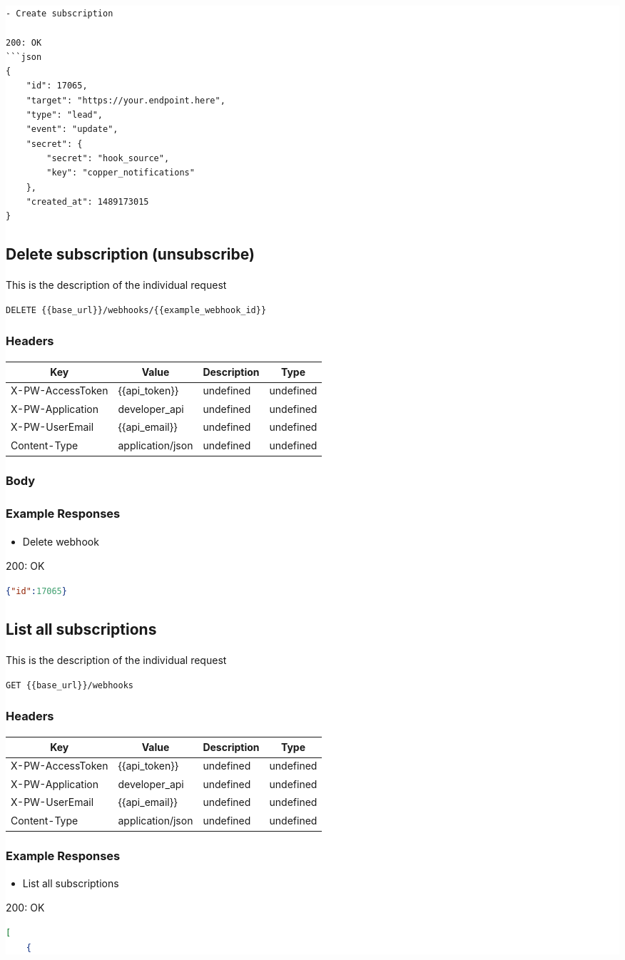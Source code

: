 ```
- Create subscription

200: OK
```json
{
    "id": 17065,
    "target": "https://your.endpoint.here",
    "type": "lead",
    "event": "update",
    "secret": {
        "secret": "hook_source",
        "key": "copper_notifications"
    },
    "created_at": 1489173015
}
```

## Delete subscription (unsubscribe)
This is the description of the individual request

```DELETE {{base_url}}/webhooks/{{example_webhook_id}}```

### Headers

Key | Value | Description | Type
--- | --- | --- | ---
X-PW-AccessToken | {{api_token}} | undefined | undefined
X-PW-Application | developer_api | undefined | undefined
X-PW-UserEmail | {{api_email}} | undefined | undefined
Content-Type | application/json | undefined | undefined
### Body

```

```
### Example Responses

- Delete webhook

200: OK
```json
{"id":17065}
```

## List all subscriptions
This is the description of the individual request

```GET {{base_url}}/webhooks```

### Headers

Key | Value | Description | Type
--- | --- | --- | ---
X-PW-AccessToken | {{api_token}} | undefined | undefined
X-PW-Application | developer_api | undefined | undefined
X-PW-UserEmail | {{api_email}} | undefined | undefined
Content-Type | application/json | undefined | undefined
### Example Responses

- List all subscriptions

200: OK
```json
[
    {
```